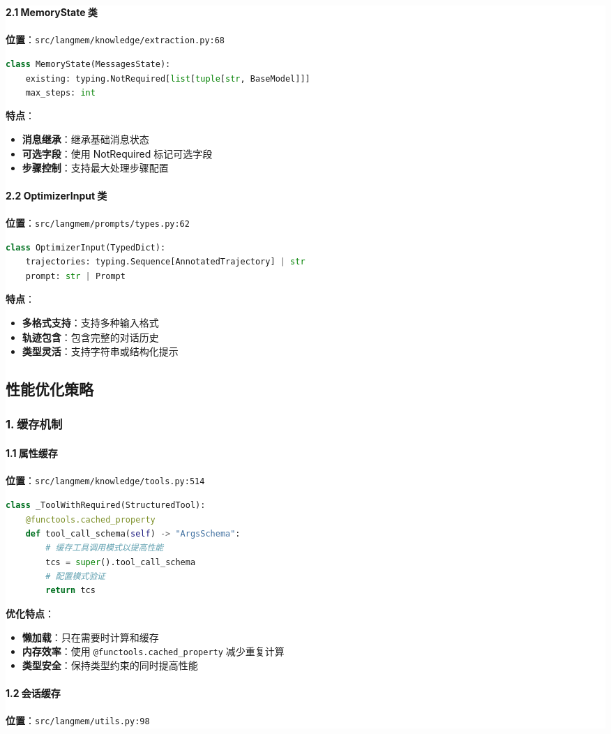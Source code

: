 #### 2.1 MemoryState 类

**位置**：`src/langmem/knowledge/extraction.py:68`

```python
class MemoryState(MessagesState):
    existing: typing.NotRequired[list[tuple[str, BaseModel]]]
    max_steps: int
```

**特点**：
- **消息继承**：继承基础消息状态
- **可选字段**：使用 NotRequired 标记可选字段
- **步骤控制**：支持最大处理步骤配置

#### 2.2 OptimizerInput 类

**位置**：`src/langmem/prompts/types.py:62`

```python
class OptimizerInput(TypedDict):
    trajectories: typing.Sequence[AnnotatedTrajectory] | str
    prompt: str | Prompt
```

**特点**：
- **多格式支持**：支持多种输入格式
- **轨迹包含**：包含完整的对话历史
- **类型灵活**：支持字符串或结构化提示

## 性能优化策略

### 1. 缓存机制

#### 1.1 属性缓存

**位置**：`src/langmem/knowledge/tools.py:514`

```python
class _ToolWithRequired(StructuredTool):
    @functools.cached_property
    def tool_call_schema(self) -> "ArgsSchema":
        # 缓存工具调用模式以提高性能
        tcs = super().tool_call_schema
        # 配置模式验证
        return tcs
```

**优化特点**：
- **懒加载**：只在需要时计算和缓存
- **内存效率**：使用 `@functools.cached_property` 减少重复计算
- **类型安全**：保持类型约束的同时提高性能

#### 1.2 会话缓存

**位置**：`src/langmem/utils.py:98`
